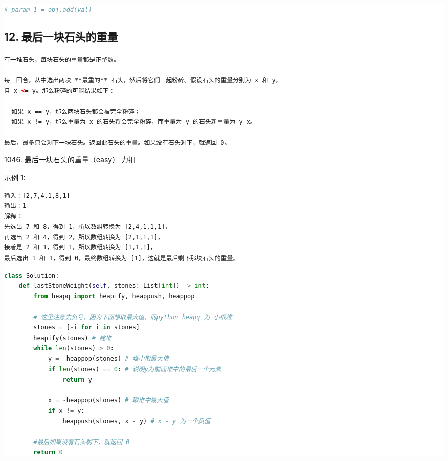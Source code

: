 ```python
# param_1 = obj.add(val)
``` 

## 12. 最后一块石头的重量

```html
有一堆石头，每块石头的重量都是正整数。

每一回合，从中选出两块 **最重的** 石头，然后将它们一起粉碎。假设石头的重量分别为 x 和 y，
且 x <= y。那么粉碎的可能结果如下：

  如果 x == y，那么两块石头都会被完全粉碎；
  如果 x != y，那么重量为 x 的石头将会完全粉碎，而重量为 y 的石头新重量为 y-x。

最后，最多只会剩下一块石头。返回此石头的重量。如果没有石头剩下，就返回 0。

```

1046\. 最后一块石头的重量（easy） [力扣](https://leetcode-cn.com/problems/last-stone-weight/description/)

示例 1:

```html
输入：[2,7,4,1,8,1]
输出：1
解释：
先选出 7 和 8，得到 1，所以数组转换为 [2,4,1,1,1]，
再选出 2 和 4，得到 2，所以数组转换为 [2,1,1,1]，
接着是 2 和 1，得到 1，所以数组转换为 [1,1,1]，
最后选出 1 和 1，得到 0，最终数组转换为 [1]，这就是最后剩下那块石头的重量。

```

```python
class Solution:
    def lastStoneWeight(self, stones: List[int]) -> int:
        from heapq import heapify, heappush, heappop

        # 这里注意去负号，因为下面想取最大值，而python heapq 为 小根堆 
        stones = [-i for i in stones] 
        heapify(stones) # 建堆
        while len(stones) > 0:
            y = -heappop(stones) # 堆中取最大值
            if len(stones) == 0: # 说明y为前面堆中的最后一个元素
                return y

            x = -heappop(stones) # 取堆中最大值
            if x != y:
                heappush(stones, x - y) # x - y 为一个负值

        #最后如果没有石头剩下，就返回 0
        return 0 
``` 
